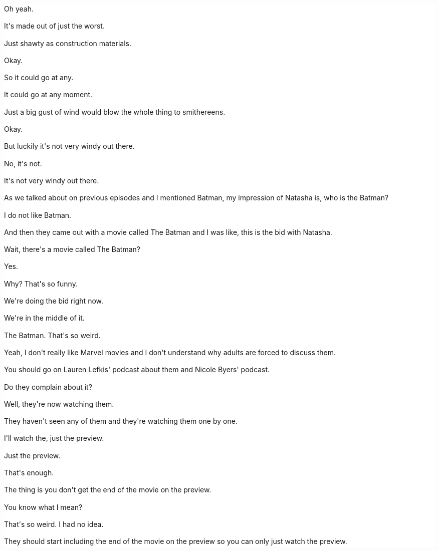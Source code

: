 Oh yeah.

It's made out of just the worst.

Just shawty as construction materials.

Okay.

So it could go at any.

It could go at any moment.

Just a big gust of wind would blow the whole thing to smithereens.

Okay.

But luckily it's not very windy out there.

No, it's not.

It's not very windy out there.

As we talked about on previous episodes and I mentioned Batman, my impression of Natasha is, who is the Batman?

I do not like Batman.

And then they came out with a movie called The Batman and I was like, this is the bid with Natasha.

Wait, there's a movie called The Batman?

Yes.

Why? That's so funny.

We're doing the bid right now.

We're in the middle of it.

The Batman. That's so weird.

Yeah, I don't really like Marvel movies and I don't understand why adults are forced to discuss them.

You should go on Lauren Lefkis' podcast about them and Nicole Byers' podcast.

Do they complain about it?

Well, they're now watching them.

They haven't seen any of them and they're watching them one by one.

I'll watch the, just the preview.

Just the preview.

That's enough.

The thing is you don't get the end of the movie on the preview.

You know what I mean?

That's so weird. I had no idea.

They should start including the end of the movie on the preview so you can only just watch the preview.
